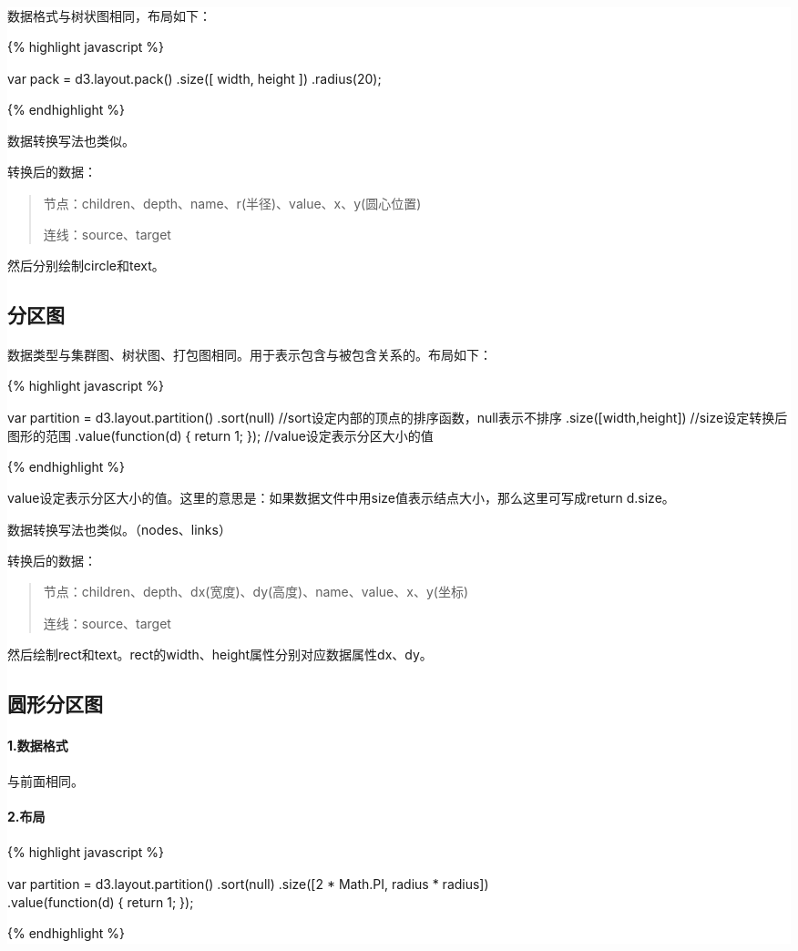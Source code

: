 数据格式与树状图相同，布局如下：

{% highlight javascript %}

var pack = d3.layout.pack()
	.size([ width, height ])
	.radius(20);

{% endhighlight %}

数据转换写法也类似。

转换后的数据：

> 节点：children、depth、name、r(半径)、value、x、y(圆心位置)
>
> 连线：source、target

然后分别绘制circle和text。


## 分区图

数据类型与集群图、树状图、打包图相同。用于表示包含与被包含关系的。布局如下：

{% highlight javascript %}

var partition = d3.layout.partition()
	.sort(null)	//sort设定内部的顶点的排序函数，null表示不排序
	.size([width,height])	//size设定转换后图形的范围
	.value(function(d) { return 1; });	//value设定表示分区大小的值

{% endhighlight %}

value设定表示分区大小的值。这里的意思是：如果数据文件中用size值表示结点大小，那么这里可写成return d.size。

数据转换写法也类似。（nodes、links）

转换后的数据：

> 节点：children、depth、dx(宽度)、dy(高度)、name、value、x、y(坐标)
>
> 连线：source、target

然后绘制rect和text。rect的width、height属性分别对应数据属性dx、dy。


## 圆形分区图

#### 1.数据格式

与前面相同。

#### 2.布局

{% highlight javascript %}

var partition = d3.layout.partition()
	.sort(null)
	.size([2 * Math.PI, radius * radius])  
	.value(function(d) { return 1; });

{% endhighlight %}
